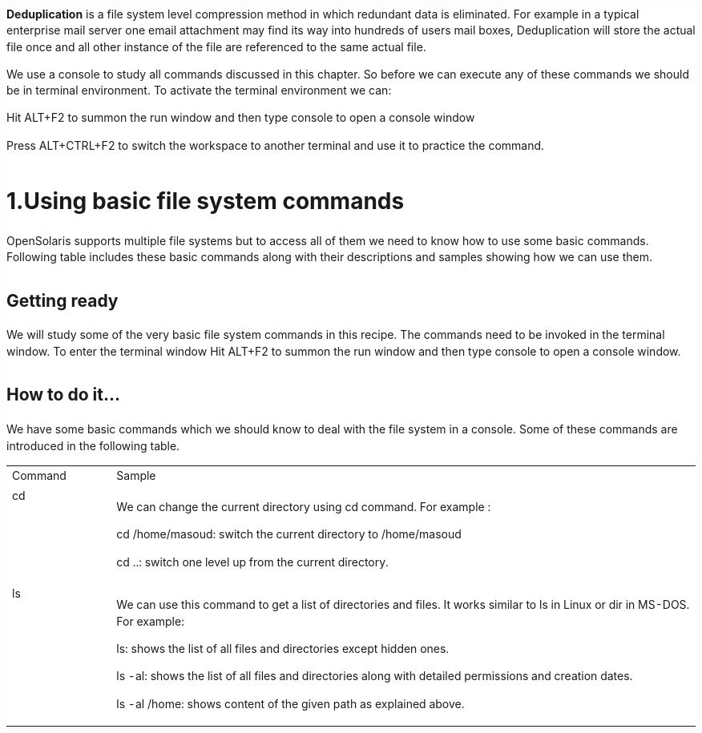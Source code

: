 **Deduplication** is a file system level compression method in which
redundant data is eliminated. For example in a typical enterprise mail
server one email attachment may find its way into hundreds of users mail
boxes, Deduplication will store the actual file once and all other
instance of the file are referenced to the same actual file.

We use a console to study all commands discussed in this chapter. So
before we can execute any of these commands we should be in terminal
environment. To activate the terminal environment we can:

Hit ALT+F2 to summon the run window and then type console to open a
console window

Press ALT+CTRL+F2 to switch the workspace to another terminal and use it
to practice the command.

# 1.Using basic file system commands

OpenSolaris supports multiple file systems but to access all of them we
need to know how to use some basic commands. Following table includes
these basic commands along with their descriptions and samples showing
how we can use them.

## Getting ready

We will study some of the very basic file system commands in this
recipe. The commands need to be invoked in the terminal window. To enter
the terminal window Hit ALT+F2 to summon the run window and then type
console to open a console window.

## How to do it...

We have some basic commands which we should know to deal with the file
system in a console. Some of these commands are introduced in the
following table.

<table>
<colgroup>
<col style="width: 15%" />
<col style="width: 84%" />
</colgroup>
<tbody>
<tr class="odd">
<td>Command</td>
<td>Sample</td>
</tr>
<tr class="even">
<td>cd</td>
<td><p>We can change the current directory using cd command. For example
:</p>
<p>cd /home/masoud: switch the current directory to /home/masoud</p>
<p>cd ..: switch one level up from the current directory.</p></td>
</tr>
<tr class="odd">
<td>ls</td>
<td><p>We can use this command to get a list of directories and files.
It works similar to ls in Linux or dir in MS-DOS. For example:</p>
<p>ls: shows the list of all files and directories except hidden
ones.</p>
<p>ls -al: shows the list of all files and directories along with
detailed permissions and creation dates.</p>
<p>ls -al /home: shows content of the given path as explained
above.</p></td>
</tr>